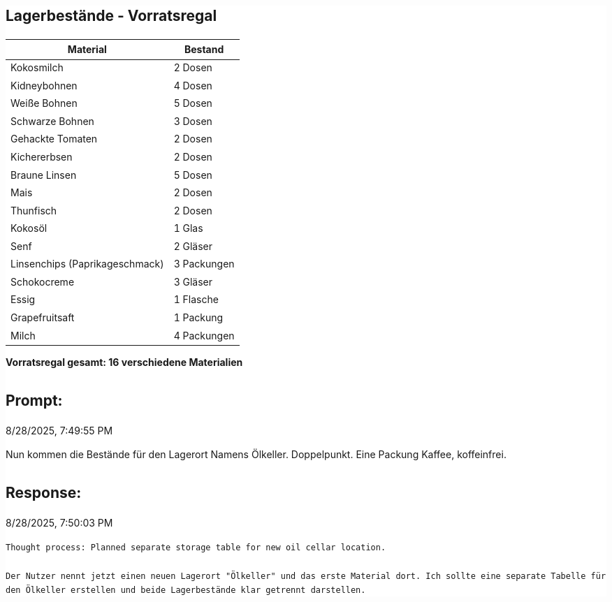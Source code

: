 ## Lagerbestände - Vorratsregal

| Material | Bestand |
|----------|---------|
| Kokosmilch | 2 Dosen |
| Kidneybohnen | 4 Dosen |
| Weiße Bohnen | 5 Dosen |
| Schwarze Bohnen | 3 Dosen |
| Gehackte Tomaten | 2 Dosen |
| Kichererbsen | 2 Dosen |
| Braune Linsen | 5 Dosen |
| Mais | 2 Dosen |
| Thunfisch | 2 Dosen |
| Kokosöl | 1 Glas |
| Senf | 2 Gläser |
| Linsenchips (Paprikageschmack) | 3 Packungen |
| Schokocreme | 3 Gläser |
| Essig | 1 Flasche |
| Grapefruitsaft | 1 Packung |
| Milch | 4 Packungen |

**Vorratsregal gesamt: 16 verschiedene Materialien**



## Prompt:
8/28/2025, 7:49:55 PM

Nun kommen die Bestände für den Lagerort Namens Ölkeller. Doppelpunkt. Eine Packung Kaffee, koffeinfrei.



## Response:
8/28/2025, 7:50:03 PM

````plaintext
Thought process: Planned separate storage table for new oil cellar location.

Der Nutzer nennt jetzt einen neuen Lagerort "Ölkeller" und das erste Material dort. Ich sollte eine separate Tabelle für den Ölkeller erstellen und beide Lagerbestände klar getrennt darstellen.
````
